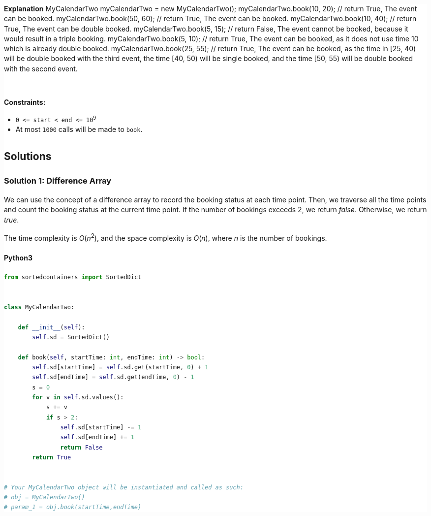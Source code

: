 <strong>Explanation</strong>
MyCalendarTwo myCalendarTwo = new MyCalendarTwo();
myCalendarTwo.book(10, 20); // return True, The event can be booked. 
myCalendarTwo.book(50, 60); // return True, The event can be booked. 
myCalendarTwo.book(10, 40); // return True, The event can be double booked. 
myCalendarTwo.book(5, 15);  // return False, The event cannot be booked, because it would result in a triple booking.
myCalendarTwo.book(5, 10); // return True, The event can be booked, as it does not use time 10 which is already double booked.
myCalendarTwo.book(25, 55); // return True, The event can be booked, as the time in [25, 40) will be double booked with the third event, the time [40, 50) will be single booked, and the time [50, 55) will be double booked with the second event.
</pre>

<p>&nbsp;</p>
<p><strong>Constraints:</strong></p>

<ul>
	<li><code>0 &lt;= start &lt; end &lt;= 10<sup>9</sup></code></li>
	<li>At most <code>1000</code> calls will be made to <code>book</code>.</li>
</ul>



## Solutions



### Solution 1: Difference Array

We can use the concept of a difference array to record the booking status at each time point. Then, we traverse all the time points and count the booking status at the current time point. If the number of bookings exceeds $2$, we return $\textit{false}$. Otherwise, we return $\textit{true}$.

The time complexity is $O(n^2)$, and the space complexity is $O(n)$, where $n$ is the number of bookings.



#### Python3

```python
from sortedcontainers import SortedDict


class MyCalendarTwo:

    def __init__(self):
        self.sd = SortedDict()

    def book(self, startTime: int, endTime: int) -> bool:
        self.sd[startTime] = self.sd.get(startTime, 0) + 1
        self.sd[endTime] = self.sd.get(endTime, 0) - 1
        s = 0
        for v in self.sd.values():
            s += v
            if s > 2:
                self.sd[startTime] -= 1
                self.sd[endTime] += 1
                return False
        return True


# Your MyCalendarTwo object will be instantiated and called as such:
# obj = MyCalendarTwo()
# param_1 = obj.book(startTime,endTime)
```
